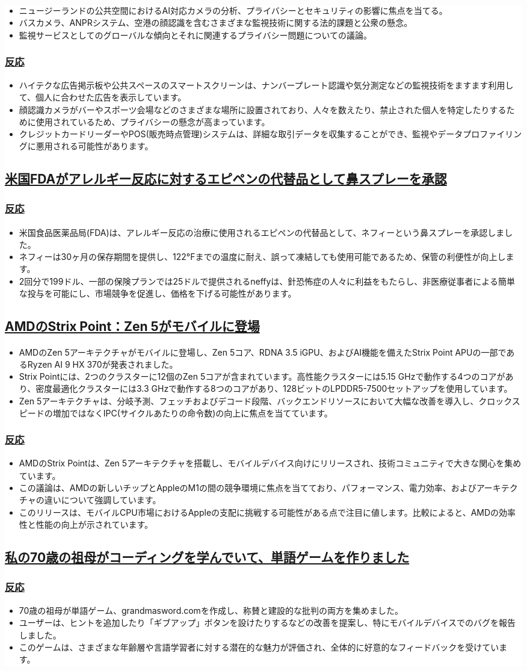 - ニュージーランドの公共空間におけるAI対応カメラの分析、プライバシーとセキュリティの影響に焦点を当てる。
- バスカメラ、ANPRシステム、空港の顔認識を含むさまざまな監視技術に関する法的課題と公衆の懸念。
- 監視サービスとしてのグローバルな傾向とそれに関連するプライバシー問題についての議論。

### [反応](https://news.ycombinator.com/item?id=41213151)

- ハイテクな広告掲示板や公共スペースのスマートスクリーンは、ナンバープレート認識や気分測定などの監視技術をますます利用して、個人に合わせた広告を表示しています。
- 顔認識カメラがバーやスポーツ会場などのさまざまな場所に設置されており、人々を数えたり、禁止された個人を特定したりするために使用されているため、プライバシーの懸念が高まっています。
- クレジットカードリーダーやPOS(販売時点管理)システムは、詳細な取引データを収集することができ、監視やデータプロファイリングに悪用される可能性があります。

## [米国FDAがアレルギー反応に対するエピペンの代替品として鼻スプレーを承認](https://www.reuters.com/business/healthcare-pharmaceuticals/us-fda-approves-first-nasal-spray-allergic-reactions-2024-08-09/)

### [反応](https://news.ycombinator.com/item?id=41212364)

- 米国食品医薬品局(FDA)は、アレルギー反応の治療に使用されるエピペンの代替品として、ネフィーという鼻スプレーを承認しました。
- ネフィーは30ヶ月の保存期間を提供し、122°Fまでの温度に耐え、誤って凍結しても使用可能であるため、保管の利便性が向上します。
- 2回分で199ドル、一部の保険プランでは25ドルで提供されるneffyは、針恐怖症の人々に利益をもたらし、非医療従事者による簡単な投与を可能にし、市場競争を促進し、価格を下げる可能性があります。

## [AMDのStrix Point：Zen 5がモバイルに登場](https://chipsandcheese.com/2024/08/10/amds-strix-point-zen-5-hits-mobile/)

- AMDのZen 5アーキテクチャがモバイルに登場し、Zen 5コア、RDNA 3.5 iGPU、およびAI機能を備えたStrix Point APUの一部であるRyzen AI 9 HX 370が発表されました。
- Strix Pointには、2つのクラスターに12個のZen 5コアが含まれています。高性能クラスターには5.15 GHzで動作する4つのコアがあり、密度最適化クラスターには3.3 GHzで動作する8つのコアがあり、128ビットのLPDDR5-7500セットアップを使用しています。
- Zen 5アーキテクチャは、分岐予測、フェッチおよびデコード段階、バックエンドリソースにおいて大幅な改善を導入し、クロックスピードの増加ではなくIPC(サイクルあたりの命令数)の向上に焦点を当てています。

### [反応](https://news.ycombinator.com/item?id=41212271)

- AMDのStrix Pointは、Zen 5アーキテクチャを搭載し、モバイルデバイス向けにリリースされ、技術コミュニティで大きな関心を集めています。
- この議論は、AMDの新しいチップとAppleのM1の間の競争環境に焦点を当てており、パフォーマンス、電力効率、およびアーキテクチャの違いについて強調しています。
- このリリースは、モバイルCPU市場におけるAppleの支配に挑戦する可能性がある点で注目に値します。比較によると、AMDの効率性と性能の向上が示されています。

## [私の70歳の祖母がコーディングを学んでいて、単語ゲームを作りました](https://grandmasword.com)

### [反応](https://news.ycombinator.com/item?id=41217109)

- 70歳の祖母が単語ゲーム、grandmasword.comを作成し、称賛と建設的な批判の両方を集めました。
- ユーザーは、ヒントを追加したり「ギブアップ」ボタンを設けたりするなどの改善を提案し、特にモバイルデバイスでのバグを報告しました。
- このゲームは、さまざまな年齢層や言語学習者に対する潜在的な魅力が評価され、全体的に好意的なフィードバックを受けています。

<head>
  <meta property="og:title" content="Verso – Servoウェブエンジン上に構築されたウェブブラウザ" />
  <meta property="og:type" content="website" />
  <meta property="og:image" content="https://og.cho.sh/api/og/?title=Verso%20%E2%80%93%20Servo%E3%82%A6%E3%82%A7%E3%83%96%E3%82%A8%E3%83%B3%E3%82%B8%E3%83%B3%E4%B8%8A%E3%81%AB%E6%A7%8B%E7%AF%89%E3%81%95%E3%82%8C%E3%81%9F%E3%82%A6%E3%82%A7%E3%83%96%E3%83%96%E3%83%A9%E3%82%A6%E3%82%B6&subheading=2024%E5%B9%B48%E6%9C%8811%E6%97%A5%E6%97%A5%E6%9B%9C%E6%97%A5%3A%20%E3%83%8F%E3%83%83%E3%82%AB%E3%83%BC%E3%83%8B%E3%83%A5%E3%83%BC%E3%82%B9%E3%81%BE%E3%81%A8%E3%82%81" />
</head>
